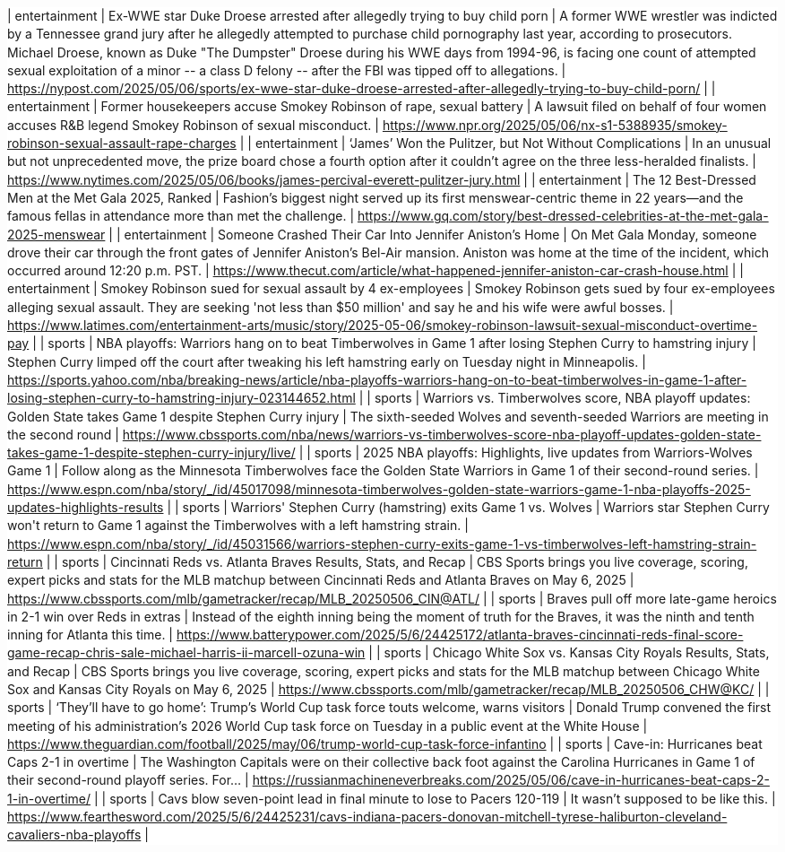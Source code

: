 | entertainment | Ex-WWE star Duke Droese arrested after allegedly trying to buy child porn | A former WWE wrestler was indicted by a Tennessee grand jury after he allegedly attempted to purchase child pornography last year, according to prosecutors. Michael Droese, known as Duke "The Dumpster" Droese during his WWE days from 1994-96, is facing one count of attempted sexual exploitation of a minor -- a class D felony -- after the FBI was tipped off to allegations. | https://nypost.com/2025/05/06/sports/ex-wwe-star-duke-droese-arrested-after-allegedly-trying-to-buy-child-porn/ |
| entertainment | Former housekeepers accuse Smokey Robinson of rape, sexual battery | A lawsuit filed on behalf of four women accuses R&B legend Smokey Robinson of sexual misconduct. | https://www.npr.org/2025/05/06/nx-s1-5388935/smokey-robinson-sexual-assault-rape-charges |
| entertainment | ‘James’ Won the Pulitzer, but Not Without Complications | In an unusual but not unprecedented move, the prize board chose a fourth option after it couldn’t agree on the three less-heralded finalists. | https://www.nytimes.com/2025/05/06/books/james-percival-everett-pulitzer-jury.html |
| entertainment | The 12 Best-Dressed Men at the Met Gala 2025, Ranked | Fashion’s biggest night served up its first menswear-centric theme in 22 years—and the famous fellas in attendance more than met the challenge. | https://www.gq.com/story/best-dressed-celebrities-at-the-met-gala-2025-menswear |
| entertainment | Someone Crashed Their Car Into Jennifer Aniston’s Home | On Met Gala Monday, someone drove their car through the front gates of Jennifer Aniston’s Bel-Air mansion. Aniston was home at the time of the incident, which occurred around 12:20 p.m. PST. | https://www.thecut.com/article/what-happened-jennifer-aniston-car-crash-house.html |
| entertainment | Smokey Robinson sued for sexual assault by 4 ex-employees | Smokey Robinson gets sued by four ex-employees alleging sexual assault. They are seeking 'not less than $50 million' and say he and his wife were awful bosses. | https://www.latimes.com/entertainment-arts/music/story/2025-05-06/smokey-robinson-lawsuit-sexual-misconduct-overtime-pay |
| sports | NBA playoffs: Warriors hang on to beat Timberwolves in Game 1 after losing Stephen Curry to hamstring injury | Stephen Curry limped off the court after tweaking his left hamstring early on Tuesday night in Minneapolis. | https://sports.yahoo.com/nba/breaking-news/article/nba-playoffs-warriors-hang-on-to-beat-timberwolves-in-game-1-after-losing-stephen-curry-to-hamstring-injury-023144652.html |
| sports | Warriors vs. Timberwolves score, NBA playoff updates: Golden State takes Game 1 despite Stephen Curry injury | The sixth-seeded Wolves and seventh-seeded Warriors are meeting in the second round | https://www.cbssports.com/nba/news/warriors-vs-timberwolves-score-nba-playoff-updates-golden-state-takes-game-1-despite-stephen-curry-injury/live/ |
| sports | 2025 NBA playoffs: Highlights, live updates from Warriors-Wolves Game 1 | Follow along as the Minnesota Timberwolves face the Golden State Warriors in Game 1 of their second-round series. | https://www.espn.com/nba/story/_/id/45017098/minnesota-timberwolves-golden-state-warriors-game-1-nba-playoffs-2025-updates-highlights-results |
| sports | Warriors' Stephen Curry (hamstring) exits Game 1 vs. Wolves | Warriors star Stephen Curry won't return to Game 1 against the Timberwolves with a left hamstring strain. | https://www.espn.com/nba/story/_/id/45031566/warriors-stephen-curry-exits-game-1-vs-timberwolves-left-hamstring-strain-return |
| sports | Cincinnati Reds vs. Atlanta Braves Results, Stats, and Recap | CBS Sports brings you live coverage, scoring, expert picks and stats for the MLB matchup between Cincinnati Reds and Atlanta Braves on May 6, 2025 | https://www.cbssports.com/mlb/gametracker/recap/MLB_20250506_CIN@ATL/ |
| sports | Braves pull off more late-game heroics in 2-1 win over Reds in extras | Instead of the eighth inning being the moment of truth for the Braves, it was the ninth and tenth inning for Atlanta this time. | https://www.batterypower.com/2025/5/6/24425172/atlanta-braves-cincinnati-reds-final-score-game-recap-chris-sale-michael-harris-ii-marcell-ozuna-win |
| sports | Chicago White Sox vs. Kansas City Royals Results, Stats, and Recap | CBS Sports brings you live coverage, scoring, expert picks and stats for the MLB matchup between Chicago White Sox and Kansas City Royals on May 6, 2025 | https://www.cbssports.com/mlb/gametracker/recap/MLB_20250506_CHW@KC/ |
| sports | ‘They’ll have to go home’: Trump’s World Cup task force touts welcome, warns visitors | Donald Trump convened the first meeting of his administration’s 2026 World Cup task force on Tuesday in a public event at the White House | https://www.theguardian.com/football/2025/may/06/trump-world-cup-task-force-infantino |
| sports | Cave-in: Hurricanes beat Caps 2-1 in overtime | The Washington Capitals were on their collective back foot against the Carolina Hurricanes in Game 1 of their second-round playoff series. For… | https://russianmachineneverbreaks.com/2025/05/06/cave-in-hurricanes-beat-caps-2-1-in-overtime/ |
| sports | Cavs blow seven-point lead in final minute to lose to Pacers 120-119 | It wasn’t supposed to be like this. | https://www.fearthesword.com/2025/5/6/24425231/cavs-indiana-pacers-donovan-mitchell-tyrese-haliburton-cleveland-cavaliers-nba-playoffs |
